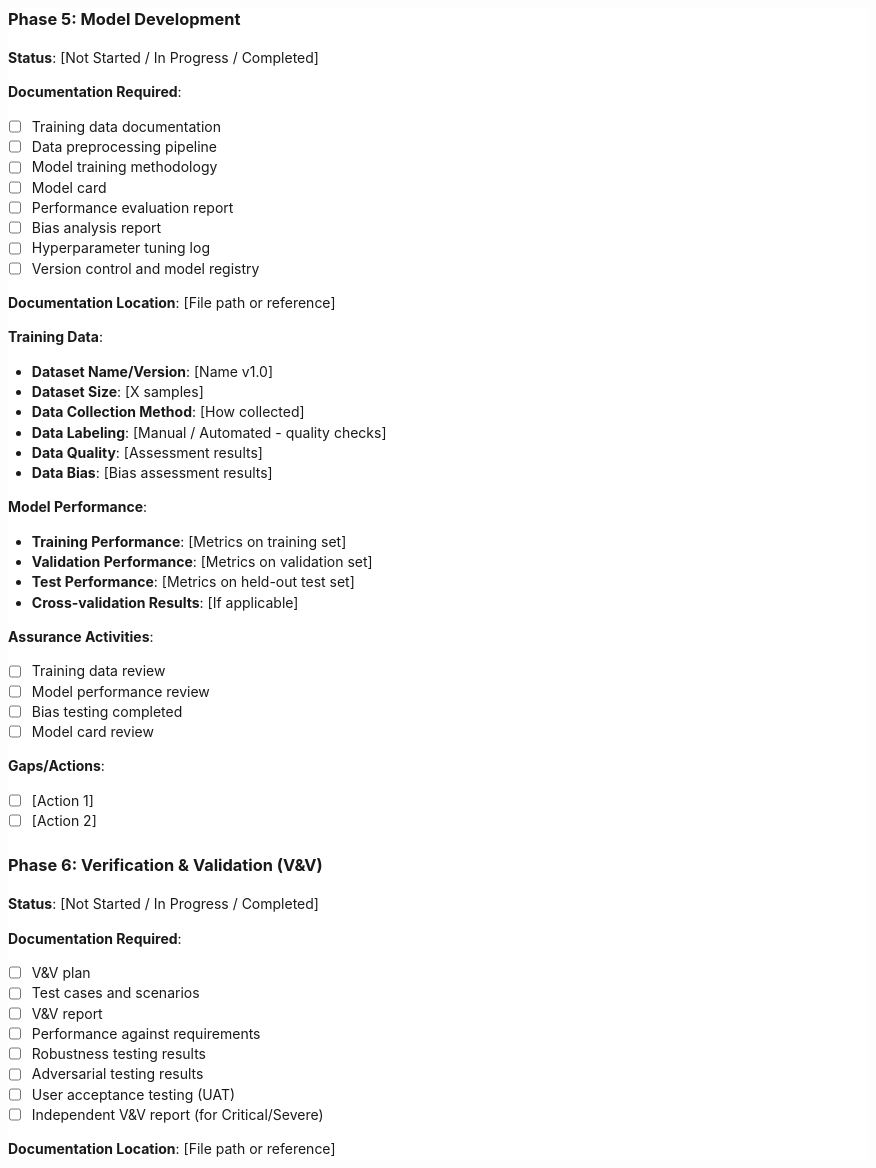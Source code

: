 ### Phase 5: Model Development

**Status**: [Not Started / In Progress / Completed]

**Documentation Required**:
- [ ] Training data documentation
- [ ] Data preprocessing pipeline
- [ ] Model training methodology
- [ ] Model card
- [ ] Performance evaluation report
- [ ] Bias analysis report
- [ ] Hyperparameter tuning log
- [ ] Version control and model registry

**Documentation Location**: [File path or reference]

**Training Data**:
- **Dataset Name/Version**: [Name v1.0]
- **Dataset Size**: [X samples]
- **Data Collection Method**: [How collected]
- **Data Labeling**: [Manual / Automated - quality checks]
- **Data Quality**: [Assessment results]
- **Data Bias**: [Bias assessment results]

**Model Performance**:
- **Training Performance**: [Metrics on training set]
- **Validation Performance**: [Metrics on validation set]
- **Test Performance**: [Metrics on held-out test set]
- **Cross-validation Results**: [If applicable]

**Assurance Activities**:
- [ ] Training data review
- [ ] Model performance review
- [ ] Bias testing completed
- [ ] Model card review

**Gaps/Actions**:
- [ ] [Action 1]
- [ ] [Action 2]

### Phase 6: Verification & Validation (V&V)

**Status**: [Not Started / In Progress / Completed]

**Documentation Required**:
- [ ] V&V plan
- [ ] Test cases and scenarios
- [ ] V&V report
- [ ] Performance against requirements
- [ ] Robustness testing results
- [ ] Adversarial testing results
- [ ] User acceptance testing (UAT)
- [ ] Independent V&V report (for Critical/Severe)

**Documentation Location**: [File path or reference]
